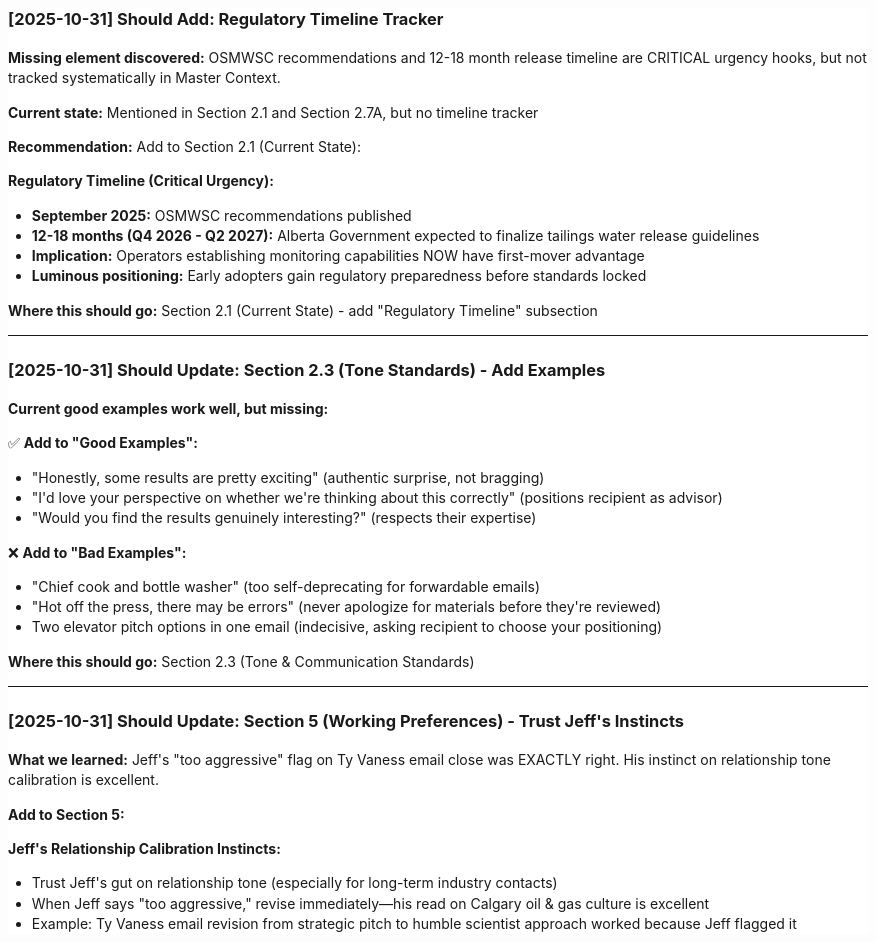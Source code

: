 
### [2025-10-31] Should Add: Regulatory Timeline Tracker

**Missing element discovered:**
OSMWSC recommendations and 12-18 month release timeline are CRITICAL urgency hooks, but not tracked systematically in Master Context.

**Current state:** Mentioned in Section 2.1 and Section 2.7A, but no timeline tracker

**Recommendation:**
Add to Section 2.1 (Current State):

**Regulatory Timeline (Critical Urgency):**
- **September 2025:** OSMWSC recommendations published
- **12-18 months (Q4 2026 - Q2 2027):** Alberta Government expected to finalize tailings water release guidelines
- **Implication:** Operators establishing monitoring capabilities NOW have first-mover advantage
- **Luminous positioning:** Early adopters gain regulatory preparedness before standards locked

**Where this should go:** Section 2.1 (Current State) - add "Regulatory Timeline" subsection

---

### [2025-10-31] Should Update: Section 2.3 (Tone Standards) - Add Examples

**Current good examples work well, but missing:**

✅ **Add to "Good Examples":**
- "Honestly, some results are pretty exciting" (authentic surprise, not bragging)
- "I'd love your perspective on whether we're thinking about this correctly" (positions recipient as advisor)
- "Would you find the results genuinely interesting?" (respects their expertise)

❌ **Add to "Bad Examples":**
- "Chief cook and bottle washer" (too self-deprecating for forwardable emails)
- "Hot off the press, there may be errors" (never apologize for materials before they're reviewed)
- Two elevator pitch options in one email (indecisive, asking recipient to choose your positioning)

**Where this should go:** Section 2.3 (Tone & Communication Standards)

---

### [2025-10-31] Should Update: Section 5 (Working Preferences) - Trust Jeff's Instincts

**What we learned:**
Jeff's "too aggressive" flag on Ty Vaness email close was EXACTLY right. His instinct on relationship tone calibration is excellent.

**Add to Section 5:**

**Jeff's Relationship Calibration Instincts:**
- Trust Jeff's gut on relationship tone (especially for long-term industry contacts)
- When Jeff says "too aggressive," revise immediately—his read on Calgary oil & gas culture is excellent
- Example: Ty Vaness email revision from strategic pitch to humble scientist approach worked because Jeff flagged it
